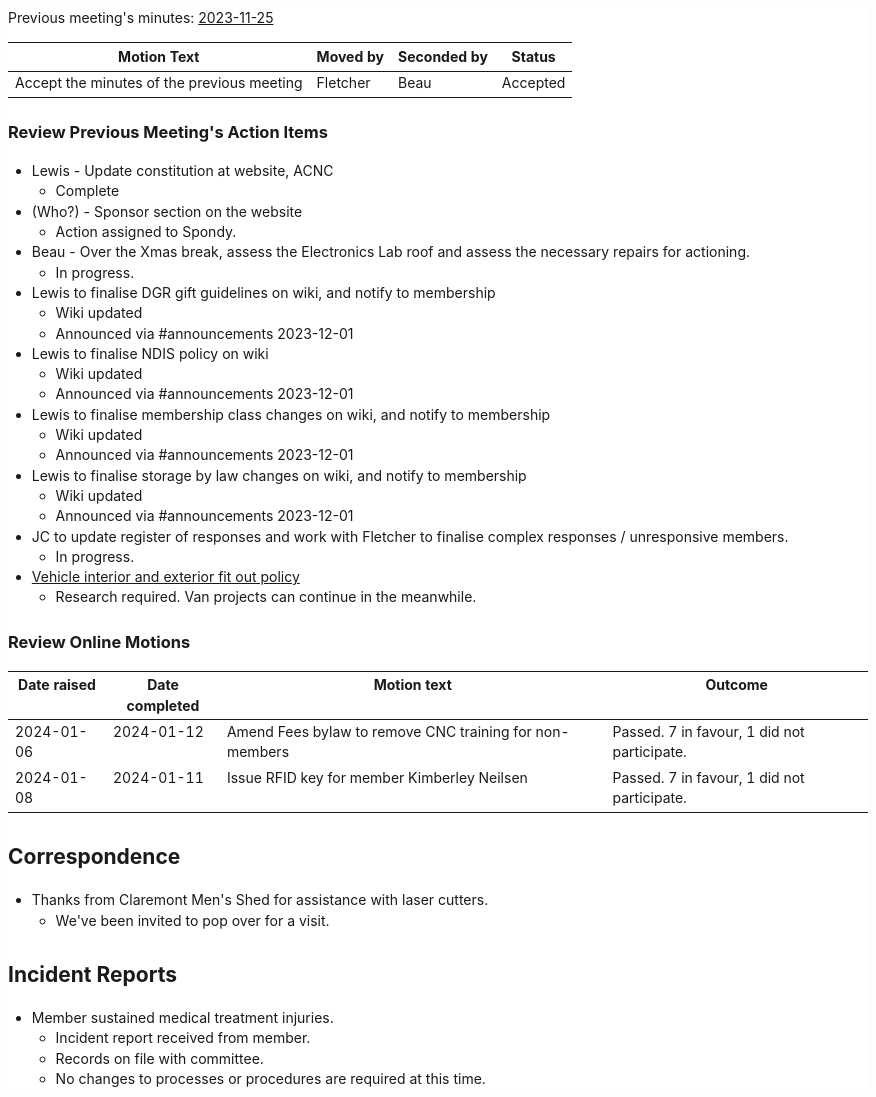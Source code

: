 Previous meeting's minutes: [2023-11-25](/minutes/Committee/2023-11-25)

| Motion Text | Moved by    | Seconded by       | Status            |
| ----------- | ----------- | ----------------- | ----------------- |
| Accept the minutes of the previous meeting | Fletcher       | Beau          | Accepted |

### Review Previous Meeting's Action Items

* Lewis - Update constitution at website, ACNC
  * Complete
* (Who?) - Sponsor section on the website
  * Action assigned to Spondy.
* Beau - Over the Xmas break, assess the Electronics Lab roof and assess the necessary repairs for actioning.
  * In progress.
* Lewis to finalise DGR gift guidelines on wiki, and notify to membership
  * Wiki updated
  * Announced via #announcements 2023-12-01
* Lewis to finalise NDIS policy on wiki
  * Wiki updated
  * Announced via #announcements 2023-12-01
* Lewis to finalise membership class changes on wiki, and notify to membership
  * Wiki updated
  * Announced via #announcements 2023-12-01
* Lewis to finalise storage by law changes on wiki, and notify to membership
  * Wiki updated
  * Announced via #announcements 2023-12-01
* JC to update register of responses and work with Fletcher to finalise complex responses / unresponsive members.
  * In progress.
* [Vehicle interior and exterior fit out policy](https://vote.artifactory.org.au/d/PQYrwdZ5/-vehicle-interior-and-exterior-fit-out-by-law)
  * Research required. Van projects can continue in the meanwhile.

### Review Online Motions

| Date raised | Date completed | Motion text            | Outcome                |
| ----------- | -------------- | ---------------------- | ---------------------- |
| 2024-01-06  | 2024-01-12     | Amend Fees bylaw to remove CNC training for non-members | Passed. 7 in favour, 1 did not participate. |
| 2024-01-08  | 2024-01-11     | Issue RFID key for member Kimberley Neilsen | Passed. 7 in favour, 1 did not participate. |

## Correspondence

* Thanks from Claremont Men's Shed for assistance with laser cutters.
  * We've been invited to pop over for a visit.

## Incident Reports

* Member sustained medical treatment injuries.
  * Incident report received from member.
  * Records on file with committee.
  * No changes to processes or procedures are required at this time.
